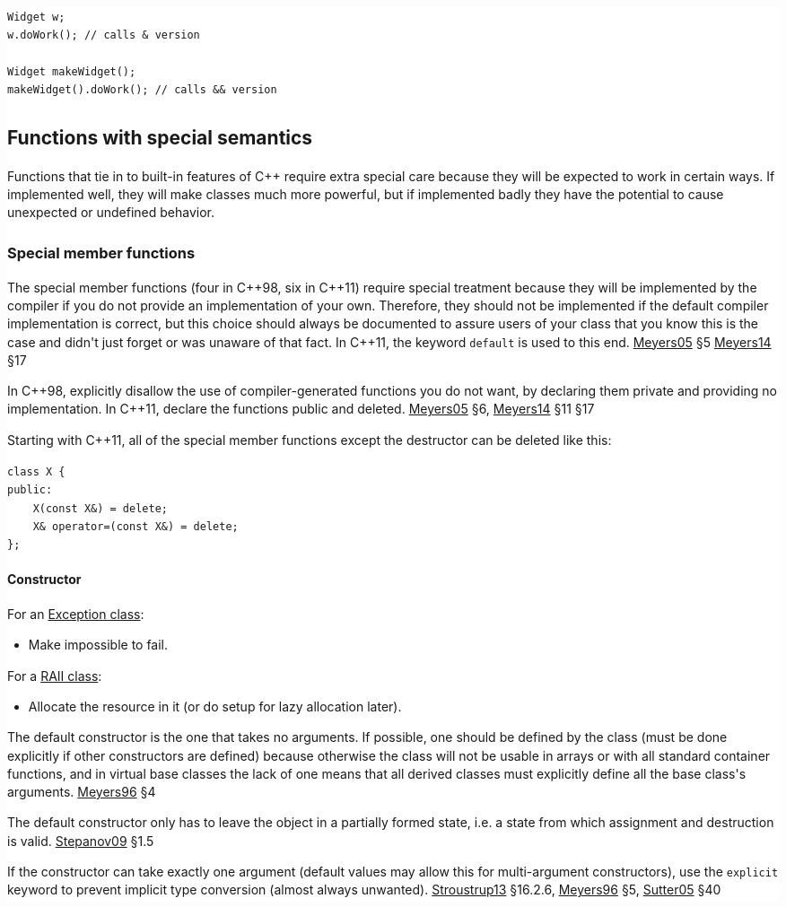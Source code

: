     Widget w;
    w.doWork(); // calls & version
    
    Widget makeWidget();
    makeWidget().doWork(); // calls && version


Functions with special semantics
--------------------------------

Functions that tie in to built-in features of C++ require extra special care because they will be expected to work in certain ways. If implemented well, they will make classes much more powerful, but if implemented badly they have the potential to cause unexpected or undefined behavior.


### Special member functions

The special member functions (four in C++98, six in C++11) require special treatment because they will be implemented by the compiler if you do not provide an implementation of your own. Therefore, they should not be implemented if the default compiler implementation is correct, but this choice should always be documented to assure users of your class that you know this is the case and didn't just forget or was unaware of that fact. In C++11, the keyword `default` is used to this end. [Meyers05](#Meyers05) §5 [Meyers14](#Meyers14) §17

In C++98, explicitly disallow the use of compiler-generated functions you do not want, by declaring them private and providing no implementation. In C++11, declare the functions public and deleted. [Meyers05](#Meyers05) §6, [Meyers14](#Meyers14) §11 §17

Starting with C++11, all of the special member functions except the destructor can be deleted like this:

    class X {
    public:
        X(const X&) = delete;
        X& operator=(const X&) = delete;
    };

#### Constructor

For an [Exception class](#ExceptionClasses):
- Make impossible to fail.

For a [RAII class](#RAII):
- Allocate the resource in it (or do setup for lazy allocation later).

The default constructor is the one that takes no arguments. If possible, one should be defined by the class (must be done explicitly if other constructors are defined) because otherwise the class will not be usable in arrays or with all standard container functions, and in virtual base classes the lack of one means that all derived classes must explicitly define all the base class's arguments. [Meyers96](#Meyers96) §4

The default constructor only has to leave the object in a partially formed state, i.e. a state from which assignment and destruction is valid. [Stepanov09](#Stepanov09) §1.5

If the constructor can take exactly one argument (default values may allow this for multi-argument constructors), use the `explicit` keyword to prevent implicit type conversion (almost always unwanted). [Stroustrup13](#Stroustrup13) §16.2.6, [Meyers96](#Meyers96) §5, [Sutter05](#Sutter05) §40
